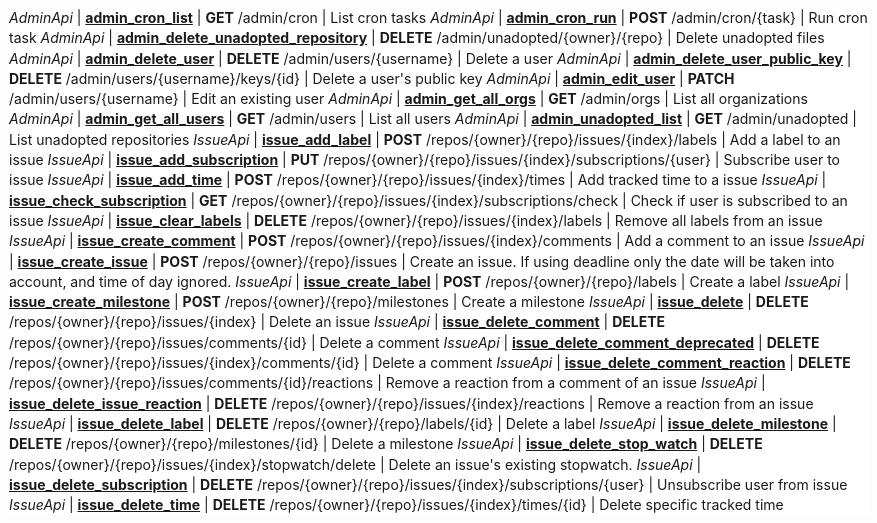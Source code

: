*AdminApi* | [**admin_cron_list**](rcmt/source/gitea/client/docs/AdminApi.md#admin_cron_list) | **GET** /admin/cron | List cron tasks
*AdminApi* | [**admin_cron_run**](rcmt/source/gitea/client/docs/AdminApi.md#admin_cron_run) | **POST** /admin/cron/{task} | Run cron task
*AdminApi* | [**admin_delete_unadopted_repository**](rcmt/source/gitea/client/docs/AdminApi.md#admin_delete_unadopted_repository) | **DELETE** /admin/unadopted/{owner}/{repo} | Delete unadopted files
*AdminApi* | [**admin_delete_user**](rcmt/source/gitea/client/docs/AdminApi.md#admin_delete_user) | **DELETE** /admin/users/{username} | Delete a user
*AdminApi* | [**admin_delete_user_public_key**](rcmt/source/gitea/client/docs/AdminApi.md#admin_delete_user_public_key) | **DELETE** /admin/users/{username}/keys/{id} | Delete a user&#39;s public key
*AdminApi* | [**admin_edit_user**](rcmt/source/gitea/client/docs/AdminApi.md#admin_edit_user) | **PATCH** /admin/users/{username} | Edit an existing user
*AdminApi* | [**admin_get_all_orgs**](rcmt/source/gitea/client/docs/AdminApi.md#admin_get_all_orgs) | **GET** /admin/orgs | List all organizations
*AdminApi* | [**admin_get_all_users**](rcmt/source/gitea/client/docs/AdminApi.md#admin_get_all_users) | **GET** /admin/users | List all users
*AdminApi* | [**admin_unadopted_list**](rcmt/source/gitea/client/docs/AdminApi.md#admin_unadopted_list) | **GET** /admin/unadopted | List unadopted repositories
*IssueApi* | [**issue_add_label**](rcmt/source/gitea/client/docs/IssueApi.md#issue_add_label) | **POST** /repos/{owner}/{repo}/issues/{index}/labels | Add a label to an issue
*IssueApi* | [**issue_add_subscription**](rcmt/source/gitea/client/docs/IssueApi.md#issue_add_subscription) | **PUT** /repos/{owner}/{repo}/issues/{index}/subscriptions/{user} | Subscribe user to issue
*IssueApi* | [**issue_add_time**](rcmt/source/gitea/client/docs/IssueApi.md#issue_add_time) | **POST** /repos/{owner}/{repo}/issues/{index}/times | Add tracked time to a issue
*IssueApi* | [**issue_check_subscription**](rcmt/source/gitea/client/docs/IssueApi.md#issue_check_subscription) | **GET** /repos/{owner}/{repo}/issues/{index}/subscriptions/check | Check if user is subscribed to an issue
*IssueApi* | [**issue_clear_labels**](rcmt/source/gitea/client/docs/IssueApi.md#issue_clear_labels) | **DELETE** /repos/{owner}/{repo}/issues/{index}/labels | Remove all labels from an issue
*IssueApi* | [**issue_create_comment**](rcmt/source/gitea/client/docs/IssueApi.md#issue_create_comment) | **POST** /repos/{owner}/{repo}/issues/{index}/comments | Add a comment to an issue
*IssueApi* | [**issue_create_issue**](rcmt/source/gitea/client/docs/IssueApi.md#issue_create_issue) | **POST** /repos/{owner}/{repo}/issues | Create an issue. If using deadline only the date will be taken into account, and time of day ignored.
*IssueApi* | [**issue_create_label**](rcmt/source/gitea/client/docs/IssueApi.md#issue_create_label) | **POST** /repos/{owner}/{repo}/labels | Create a label
*IssueApi* | [**issue_create_milestone**](rcmt/source/gitea/client/docs/IssueApi.md#issue_create_milestone) | **POST** /repos/{owner}/{repo}/milestones | Create a milestone
*IssueApi* | [**issue_delete**](rcmt/source/gitea/client/docs/IssueApi.md#issue_delete) | **DELETE** /repos/{owner}/{repo}/issues/{index} | Delete an issue
*IssueApi* | [**issue_delete_comment**](rcmt/source/gitea/client/docs/IssueApi.md#issue_delete_comment) | **DELETE** /repos/{owner}/{repo}/issues/comments/{id} | Delete a comment
*IssueApi* | [**issue_delete_comment_deprecated**](rcmt/source/gitea/client/docs/IssueApi.md#issue_delete_comment_deprecated) | **DELETE** /repos/{owner}/{repo}/issues/{index}/comments/{id} | Delete a comment
*IssueApi* | [**issue_delete_comment_reaction**](rcmt/source/gitea/client/docs/IssueApi.md#issue_delete_comment_reaction) | **DELETE** /repos/{owner}/{repo}/issues/comments/{id}/reactions | Remove a reaction from a comment of an issue
*IssueApi* | [**issue_delete_issue_reaction**](rcmt/source/gitea/client/docs/IssueApi.md#issue_delete_issue_reaction) | **DELETE** /repos/{owner}/{repo}/issues/{index}/reactions | Remove a reaction from an issue
*IssueApi* | [**issue_delete_label**](rcmt/source/gitea/client/docs/IssueApi.md#issue_delete_label) | **DELETE** /repos/{owner}/{repo}/labels/{id} | Delete a label
*IssueApi* | [**issue_delete_milestone**](rcmt/source/gitea/client/docs/IssueApi.md#issue_delete_milestone) | **DELETE** /repos/{owner}/{repo}/milestones/{id} | Delete a milestone
*IssueApi* | [**issue_delete_stop_watch**](rcmt/source/gitea/client/docs/IssueApi.md#issue_delete_stop_watch) | **DELETE** /repos/{owner}/{repo}/issues/{index}/stopwatch/delete | Delete an issue&#39;s existing stopwatch.
*IssueApi* | [**issue_delete_subscription**](rcmt/source/gitea/client/docs/IssueApi.md#issue_delete_subscription) | **DELETE** /repos/{owner}/{repo}/issues/{index}/subscriptions/{user} | Unsubscribe user from issue
*IssueApi* | [**issue_delete_time**](rcmt/source/gitea/client/docs/IssueApi.md#issue_delete_time) | **DELETE** /repos/{owner}/{repo}/issues/{index}/times/{id} | Delete specific tracked time